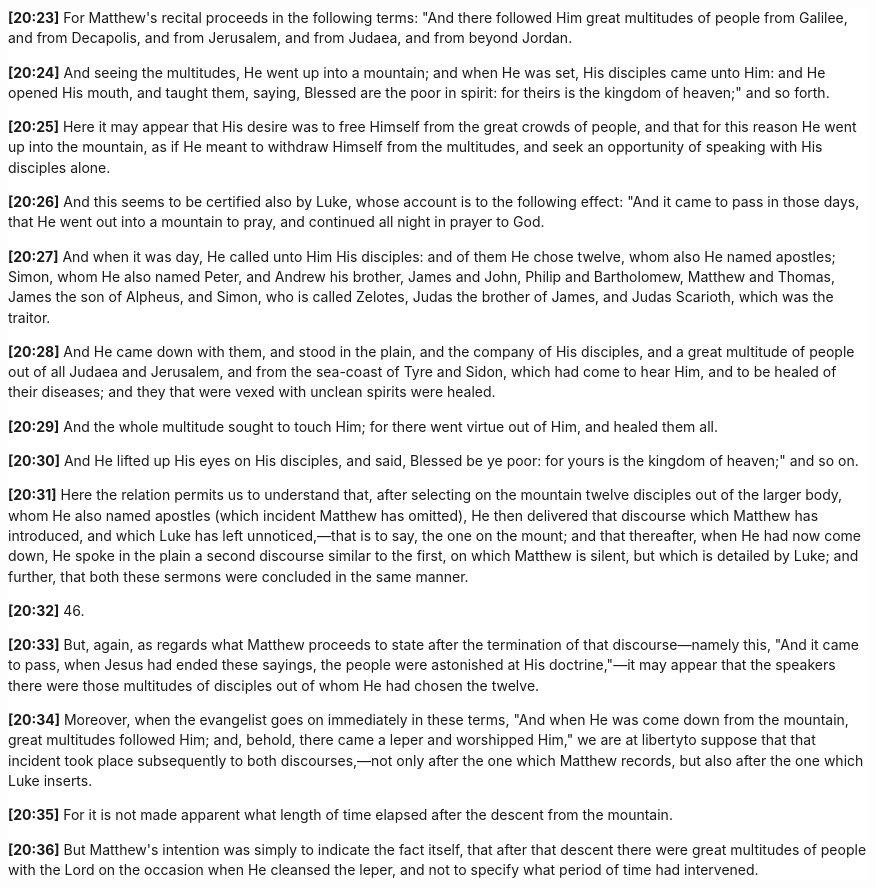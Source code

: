 **[20:23]** For Matthew's recital proceeds in the following terms: "And there followed Him great multitudes of people from Galilee, and from Decapolis, and from Jerusalem, and from Judaea, and from beyond Jordan.

**[20:24]** And seeing the multitudes, He went up into a mountain; and when He was set, His disciples came unto Him: and He opened His mouth, and taught them, saying, Blessed are the poor in spirit: for theirs is the kingdom of heaven;" and so forth.

**[20:25]** Here it may appear that His desire was to free Himself from the great crowds of people, and that for this reason He went up into the mountain, as if He meant to withdraw Himself from the multitudes, and seek an opportunity of speaking with His disciples alone.

**[20:26]** And this seems to be certified also by Luke, whose account is to the following effect: "And it came to pass in those days, that He went out into a mountain to pray, and continued all night in prayer to God.

**[20:27]** And when it was day, He called unto Him His disciples: and of them He chose twelve, whom also He named apostles; Simon, whom He also named Peter, and Andrew his brother, James and John, Philip and Bartholomew, Matthew and Thomas, James the son of Alpheus, and Simon, who is called Zelotes, Judas the brother of James, and Judas Scarioth, which was the traitor.

**[20:28]** And He came down with them, and stood in the plain, and the company of His disciples, and a great multitude of people out of all Judaea and Jerusalem, and from the sea-coast of Tyre and Sidon, which had come to hear Him, and to be healed of their diseases; and they that were vexed with unclean spirits were healed.

**[20:29]** And the whole multitude sought to touch Him; for there went virtue out of Him, and healed them all.

**[20:30]** And He lifted up His eyes on His disciples, and said, Blessed be ye poor: for yours is the kingdom of heaven;" and so on.

**[20:31]** Here the relation permits us to understand that, after selecting on the mountain twelve disciples out of the larger body, whom He also named apostles (which incident Matthew has omitted), He then delivered that discourse which Matthew has introduced, and which Luke has left unnoticed,—that is to say, the one on the mount; and that thereafter, when He had now come down, He spoke in the plain a second discourse similar to the first, on which Matthew is silent, but which is detailed by Luke; and further, that both these sermons were concluded in the same manner.

**[20:32]** 46.

**[20:33]** But, again, as regards what Matthew proceeds to state after the termination of that discourse—namely this, "And it came to pass, when Jesus had ended these sayings, the people were astonished at His doctrine,"—it may appear that the speakers there were those multitudes of disciples out of whom He had chosen the twelve.

**[20:34]** Moreover, when the evangelist goes on immediately in these terms, "And when He was come down from the mountain, great multitudes followed Him; and, behold, there came a leper and worshipped Him," we are at libertyto suppose that that incident took place subsequently to both discourses,—not only after the one which Matthew records, but also after the one which Luke inserts.

**[20:35]** For it is not made apparent what length of time elapsed after the descent from the mountain.

**[20:36]** But Matthew's intention was simply to indicate the fact itself, that after that descent there were great multitudes of people with the Lord on the occasion when He cleansed the leper, and not to specify what period of time had intervened.
